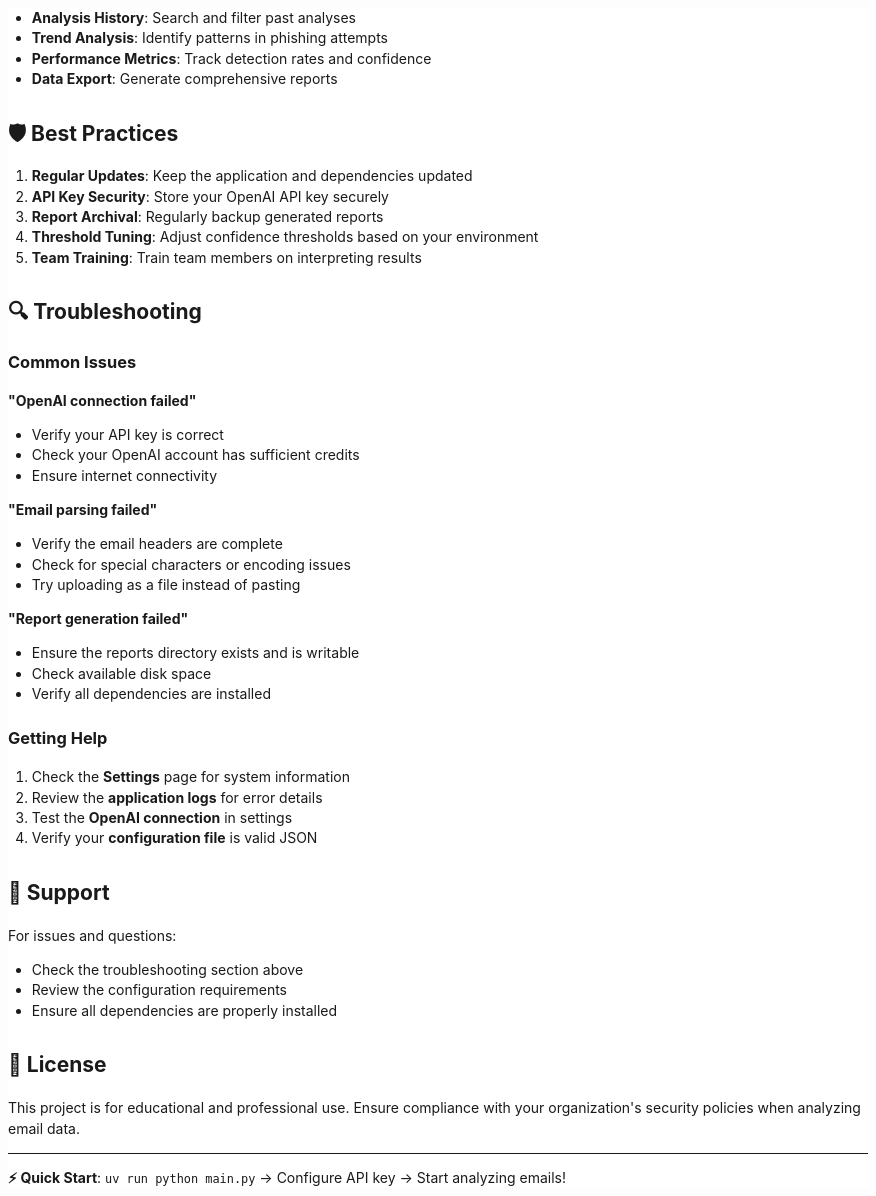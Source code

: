 - **Analysis History**: Search and filter past analyses
- **Trend Analysis**: Identify patterns in phishing attempts
- **Performance Metrics**: Track detection rates and confidence
- **Data Export**: Generate comprehensive reports

## 🛡️ Best Practices

1. **Regular Updates**: Keep the application and dependencies updated
2. **API Key Security**: Store your OpenAI API key securely
3. **Report Archival**: Regularly backup generated reports
4. **Threshold Tuning**: Adjust confidence thresholds based on your environment
5. **Team Training**: Train team members on interpreting results

## 🔍 Troubleshooting

### Common Issues

**"OpenAI connection failed"**

- Verify your API key is correct
- Check your OpenAI account has sufficient credits
- Ensure internet connectivity

**"Email parsing failed"**

- Verify the email headers are complete
- Check for special characters or encoding issues
- Try uploading as a file instead of pasting

**"Report generation failed"**

- Ensure the reports directory exists and is writable
- Check available disk space
- Verify all dependencies are installed

### Getting Help

1. Check the **Settings** page for system information
2. Review the **application logs** for error details
3. Test the **OpenAI connection** in settings
4. Verify your **configuration file** is valid JSON

## 🤝 Support

For issues and questions:

- Check the troubleshooting section above
- Review the configuration requirements
- Ensure all dependencies are properly installed

## 📝 License

This project is for educational and professional use. Ensure compliance with your organization's security policies when analyzing email data.

---

**⚡ Quick Start**: `uv run python main.py` → Configure API key → Start analyzing emails!
